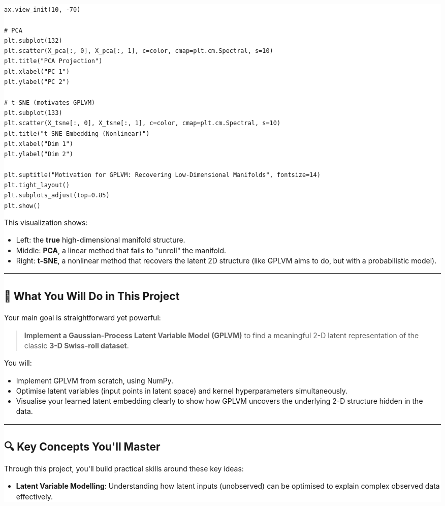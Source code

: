 ```{code-cell} ipython3
ax.view_init(10, -70)

# PCA
plt.subplot(132)
plt.scatter(X_pca[:, 0], X_pca[:, 1], c=color, cmap=plt.cm.Spectral, s=10)
plt.title("PCA Projection")
plt.xlabel("PC 1")
plt.ylabel("PC 2")

# t-SNE (motivates GPLVM)
plt.subplot(133)
plt.scatter(X_tsne[:, 0], X_tsne[:, 1], c=color, cmap=plt.cm.Spectral, s=10)
plt.title("t-SNE Embedding (Nonlinear)")
plt.xlabel("Dim 1")
plt.ylabel("Dim 2")

plt.suptitle("Motivation for GPLVM: Recovering Low-Dimensional Manifolds", fontsize=14)
plt.tight_layout()
plt.subplots_adjust(top=0.85)
plt.show()
```

This visualization shows:

* Left: the **true** high-dimensional manifold structure.
* Middle: **PCA**, a linear method that fails to "unroll" the manifold.
* Right: **t-SNE**, a nonlinear method that recovers the latent 2D structure (like GPLVM aims to do, but with a probabilistic model).


---

## 📌 What You Will Do in This Project

Your main goal is straightforward yet powerful:

> **Implement a Gaussian-Process Latent Variable Model (GPLVM)** to find a meaningful 2-D latent representation of the classic **3-D Swiss-roll dataset**.

You will:

* Implement GPLVM from scratch, using NumPy.
* Optimise latent variables (input points in latent space) and kernel hyperparameters simultaneously.
* Visualise your learned latent embedding clearly to show how GPLVM uncovers the underlying 2-D structure hidden in the data.

---

## 🔍 Key Concepts You'll Master

Through this project, you'll build practical skills around these key ideas:

* **Latent Variable Modelling**:
  Understanding how latent inputs (unobserved) can be optimised to explain complex observed data effectively.
